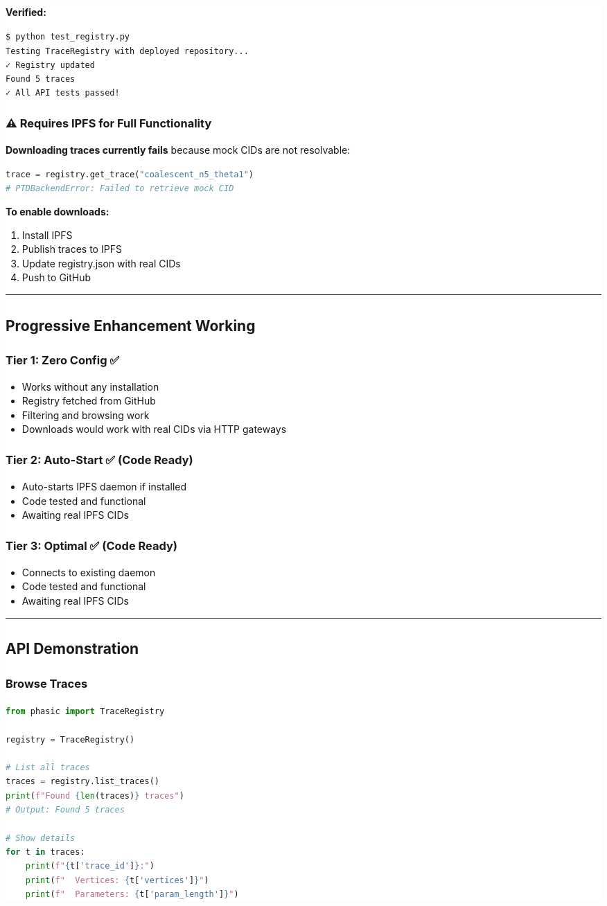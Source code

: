**Verified:**
```bash
$ python test_registry.py
Testing TraceRegistry with deployed repository...
✓ Registry updated
Found 5 traces
✓ All API tests passed!
```

### ⚠️ Requires IPFS for Full Functionality

**Downloading traces currently fails** because mock CIDs are not resolvable:
```python
trace = registry.get_trace("coalescent_n5_theta1")
# PTDBackendError: Failed to retrieve mock CID
```

**To enable downloads:**
1. Install IPFS
2. Publish traces to IPFS
3. Update registry.json with real CIDs
4. Push to GitHub

---

## Progressive Enhancement Working

### Tier 1: Zero Config ✅
- Works without any installation
- Registry fetched from GitHub
- Filtering and browsing work
- Downloads would work with real CIDs via HTTP gateways

### Tier 2: Auto-Start ✅ (Code Ready)
- Auto-starts IPFS daemon if installed
- Code tested and functional
- Awaiting real IPFS CIDs

### Tier 3: Optimal ✅ (Code Ready)
- Connects to existing daemon
- Code tested and functional
- Awaiting real IPFS CIDs

---

## API Demonstration

### Browse Traces
```python
from phasic import TraceRegistry

registry = TraceRegistry()

# List all traces
traces = registry.list_traces()
print(f"Found {len(traces)} traces")
# Output: Found 5 traces

# Show details
for t in traces:
    print(f"{t['trace_id']}:")
    print(f"  Vertices: {t['vertices']}")
    print(f"  Parameters: {t['param_length']}")
```
